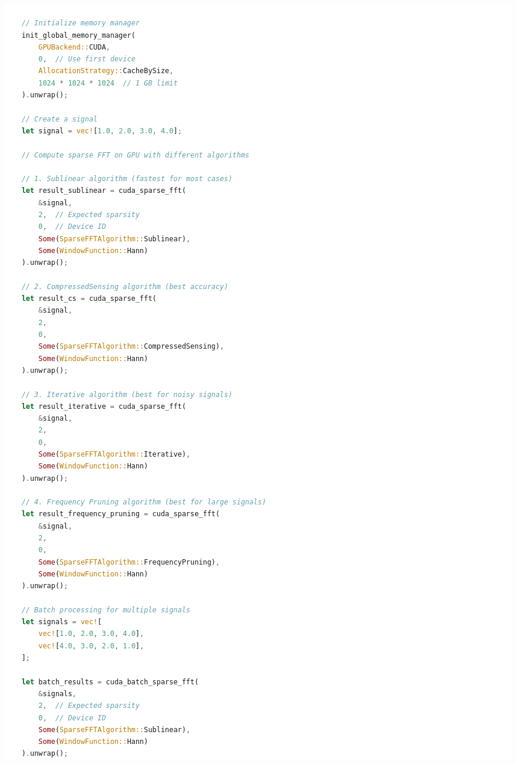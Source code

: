 ```rust
    
    // Initialize memory manager
    init_global_memory_manager(
        GPUBackend::CUDA,
        0,  // Use first device
        AllocationStrategy::CacheBySize,
        1024 * 1024 * 1024  // 1 GB limit
    ).unwrap();
    
    // Create a signal
    let signal = vec![1.0, 2.0, 3.0, 4.0];
    
    // Compute sparse FFT on GPU with different algorithms
    
    // 1. Sublinear algorithm (fastest for most cases)
    let result_sublinear = cuda_sparse_fft(
        &signal,
        2,  // Expected sparsity
        0,  // Device ID
        Some(SparseFFTAlgorithm::Sublinear),
        Some(WindowFunction::Hann)
    ).unwrap();
    
    // 2. CompressedSensing algorithm (best accuracy)
    let result_cs = cuda_sparse_fft(
        &signal,
        2,
        0,
        Some(SparseFFTAlgorithm::CompressedSensing),
        Some(WindowFunction::Hann)
    ).unwrap();
    
    // 3. Iterative algorithm (best for noisy signals)
    let result_iterative = cuda_sparse_fft(
        &signal,
        2,
        0,
        Some(SparseFFTAlgorithm::Iterative),
        Some(WindowFunction::Hann)
    ).unwrap();
    
    // 4. Frequency Pruning algorithm (best for large signals)
    let result_frequency_pruning = cuda_sparse_fft(
        &signal,
        2,
        0,
        Some(SparseFFTAlgorithm::FrequencyPruning),
        Some(WindowFunction::Hann)
    ).unwrap();
    
    // Batch processing for multiple signals
    let signals = vec![
        vec![1.0, 2.0, 3.0, 4.0],
        vec![4.0, 3.0, 2.0, 1.0],
    ];
    
    let batch_results = cuda_batch_sparse_fft(
        &signals,
        2,  // Expected sparsity
        0,  // Device ID
        Some(SparseFFTAlgorithm::Sublinear),
        Some(WindowFunction::Hann)
    ).unwrap();
```